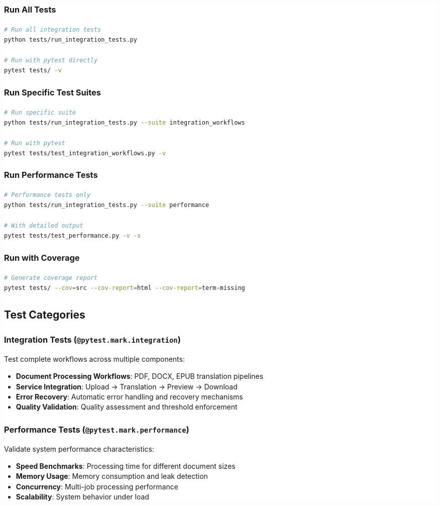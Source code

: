 ### Run All Tests

```bash
# Run all integration tests
python tests/run_integration_tests.py

# Run with pytest directly
pytest tests/ -v
```

### Run Specific Test Suites

```bash
# Run specific suite
python tests/run_integration_tests.py --suite integration_workflows

# Run with pytest
pytest tests/test_integration_workflows.py -v
```

### Run Performance Tests

```bash
# Performance tests only
python tests/run_integration_tests.py --suite performance

# With detailed output
pytest tests/test_performance.py -v -s
```

### Run with Coverage

```bash
# Generate coverage report
pytest tests/ --cov=src --cov-report=html --cov-report=term-missing
```

## Test Categories

### Integration Tests (`@pytest.mark.integration`)

Test complete workflows across multiple components:

- **Document Processing Workflows**: PDF, DOCX, EPUB translation pipelines
- **Service Integration**: Upload → Translation → Preview → Download
- **Error Recovery**: Automatic error handling and recovery mechanisms
- **Quality Validation**: Quality assessment and threshold enforcement

### Performance Tests (`@pytest.mark.performance`)

Validate system performance characteristics:

- **Speed Benchmarks**: Processing time for different document sizes
- **Memory Usage**: Memory consumption and leak detection
- **Concurrency**: Multi-job processing performance
- **Scalability**: System behavior under load
